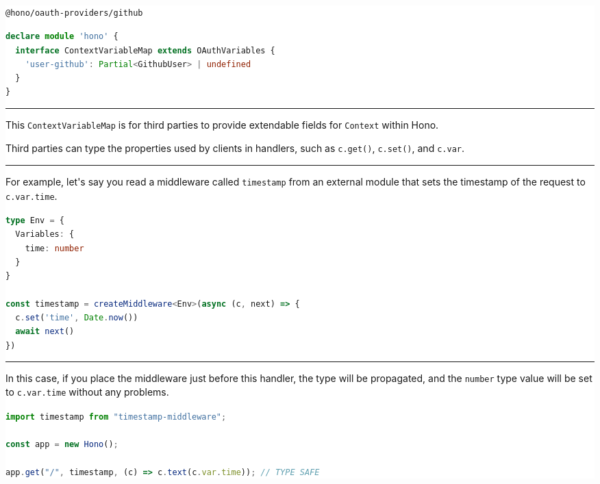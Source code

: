 </div>

<div>

`@hono/oauth-providers/github`

```ts
declare module 'hono' {
  interface ContextVariableMap extends OAuthVariables {
    'user-github': Partial<GithubUser> | undefined
  }
}
```

</div>

</div>

---

This `ContextVariableMap` is for third parties to provide extendable fields for `Context` within Hono.

Third parties can type the properties used by clients in handlers, such as `c.get()`, `c.set()`, and `c.var`.



---

For example, let's say you read a middleware called `timestamp` from an external module that sets the timestamp of the request to `c.var.time`.

```ts
type Env = {
  Variables: {
    time: number
  }
}

const timestamp = createMiddleware<Env>(async (c, next) => {
  c.set('time', Date.now())
  await next()
})
```



---



In this case, if you place the middleware just before this handler, the type will be propagated, and the `number` type value will be set to `c.var.time` without any problems.

```ts {5}
import timestamp from "timestamp-middleware";

const app = new Hono();

app.get("/", timestamp, (c) => c.text(c.var.time)); // TYPE SAFE
```
